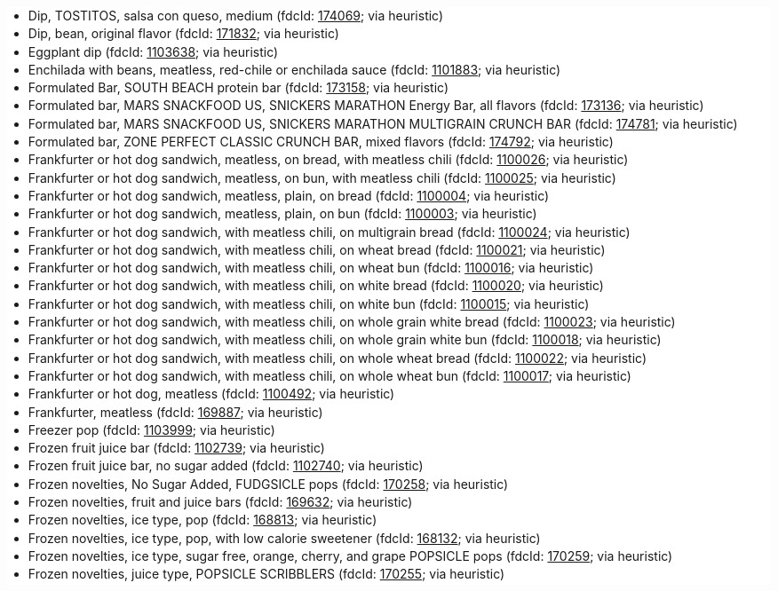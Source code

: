 - Dip, TOSTITOS, salsa con queso, medium (fdcId: [174069](https://fdc.nal.usda.gov/fdc-app.html#/food-details/174069); via heuristic)
- Dip, bean, original flavor (fdcId: [171832](https://fdc.nal.usda.gov/fdc-app.html#/food-details/171832); via heuristic)
- Eggplant dip (fdcId: [1103638](https://fdc.nal.usda.gov/fdc-app.html#/food-details/1103638); via heuristic)
- Enchilada with beans, meatless, red-chile or enchilada sauce (fdcId: [1101883](https://fdc.nal.usda.gov/fdc-app.html#/food-details/1101883); via heuristic)
- Formulated Bar, SOUTH BEACH protein bar (fdcId: [173158](https://fdc.nal.usda.gov/fdc-app.html#/food-details/173158); via heuristic)
- Formulated bar, MARS SNACKFOOD US, SNICKERS MARATHON Energy Bar, all flavors (fdcId: [173136](https://fdc.nal.usda.gov/fdc-app.html#/food-details/173136); via heuristic)
- Formulated bar, MARS SNACKFOOD US, SNICKERS MARATHON MULTIGRAIN CRUNCH BAR (fdcId: [174781](https://fdc.nal.usda.gov/fdc-app.html#/food-details/174781); via heuristic)
- Formulated bar, ZONE PERFECT CLASSIC CRUNCH BAR, mixed flavors (fdcId: [174792](https://fdc.nal.usda.gov/fdc-app.html#/food-details/174792); via heuristic)
- Frankfurter or hot dog sandwich, meatless, on bread, with meatless chili (fdcId: [1100026](https://fdc.nal.usda.gov/fdc-app.html#/food-details/1100026); via heuristic)
- Frankfurter or hot dog sandwich, meatless, on bun, with meatless chili (fdcId: [1100025](https://fdc.nal.usda.gov/fdc-app.html#/food-details/1100025); via heuristic)
- Frankfurter or hot dog sandwich, meatless, plain, on bread (fdcId: [1100004](https://fdc.nal.usda.gov/fdc-app.html#/food-details/1100004); via heuristic)
- Frankfurter or hot dog sandwich, meatless, plain, on bun (fdcId: [1100003](https://fdc.nal.usda.gov/fdc-app.html#/food-details/1100003); via heuristic)
- Frankfurter or hot dog sandwich, with meatless chili, on multigrain bread (fdcId: [1100024](https://fdc.nal.usda.gov/fdc-app.html#/food-details/1100024); via heuristic)
- Frankfurter or hot dog sandwich, with meatless chili, on wheat bread (fdcId: [1100021](https://fdc.nal.usda.gov/fdc-app.html#/food-details/1100021); via heuristic)
- Frankfurter or hot dog sandwich, with meatless chili, on wheat bun (fdcId: [1100016](https://fdc.nal.usda.gov/fdc-app.html#/food-details/1100016); via heuristic)
- Frankfurter or hot dog sandwich, with meatless chili, on white bread (fdcId: [1100020](https://fdc.nal.usda.gov/fdc-app.html#/food-details/1100020); via heuristic)
- Frankfurter or hot dog sandwich, with meatless chili, on white bun (fdcId: [1100015](https://fdc.nal.usda.gov/fdc-app.html#/food-details/1100015); via heuristic)
- Frankfurter or hot dog sandwich, with meatless chili, on whole grain white bread (fdcId: [1100023](https://fdc.nal.usda.gov/fdc-app.html#/food-details/1100023); via heuristic)
- Frankfurter or hot dog sandwich, with meatless chili, on whole grain white bun (fdcId: [1100018](https://fdc.nal.usda.gov/fdc-app.html#/food-details/1100018); via heuristic)
- Frankfurter or hot dog sandwich, with meatless chili, on whole wheat bread (fdcId: [1100022](https://fdc.nal.usda.gov/fdc-app.html#/food-details/1100022); via heuristic)
- Frankfurter or hot dog sandwich, with meatless chili, on whole wheat bun (fdcId: [1100017](https://fdc.nal.usda.gov/fdc-app.html#/food-details/1100017); via heuristic)
- Frankfurter or hot dog, meatless (fdcId: [1100492](https://fdc.nal.usda.gov/fdc-app.html#/food-details/1100492); via heuristic)
- Frankfurter, meatless (fdcId: [169887](https://fdc.nal.usda.gov/fdc-app.html#/food-details/169887); via heuristic)
- Freezer pop (fdcId: [1103999](https://fdc.nal.usda.gov/fdc-app.html#/food-details/1103999); via heuristic)
- Frozen fruit juice bar (fdcId: [1102739](https://fdc.nal.usda.gov/fdc-app.html#/food-details/1102739); via heuristic)
- Frozen fruit juice bar, no sugar added (fdcId: [1102740](https://fdc.nal.usda.gov/fdc-app.html#/food-details/1102740); via heuristic)
- Frozen novelties, No Sugar Added, FUDGSICLE pops (fdcId: [170258](https://fdc.nal.usda.gov/fdc-app.html#/food-details/170258); via heuristic)
- Frozen novelties, fruit and juice bars (fdcId: [169632](https://fdc.nal.usda.gov/fdc-app.html#/food-details/169632); via heuristic)
- Frozen novelties, ice type, pop (fdcId: [168813](https://fdc.nal.usda.gov/fdc-app.html#/food-details/168813); via heuristic)
- Frozen novelties, ice type, pop, with low calorie sweetener (fdcId: [168132](https://fdc.nal.usda.gov/fdc-app.html#/food-details/168132); via heuristic)
- Frozen novelties, ice type, sugar free, orange, cherry, and grape POPSICLE pops (fdcId: [170259](https://fdc.nal.usda.gov/fdc-app.html#/food-details/170259); via heuristic)
- Frozen novelties, juice type, POPSICLE SCRIBBLERS (fdcId: [170255](https://fdc.nal.usda.gov/fdc-app.html#/food-details/170255); via heuristic)